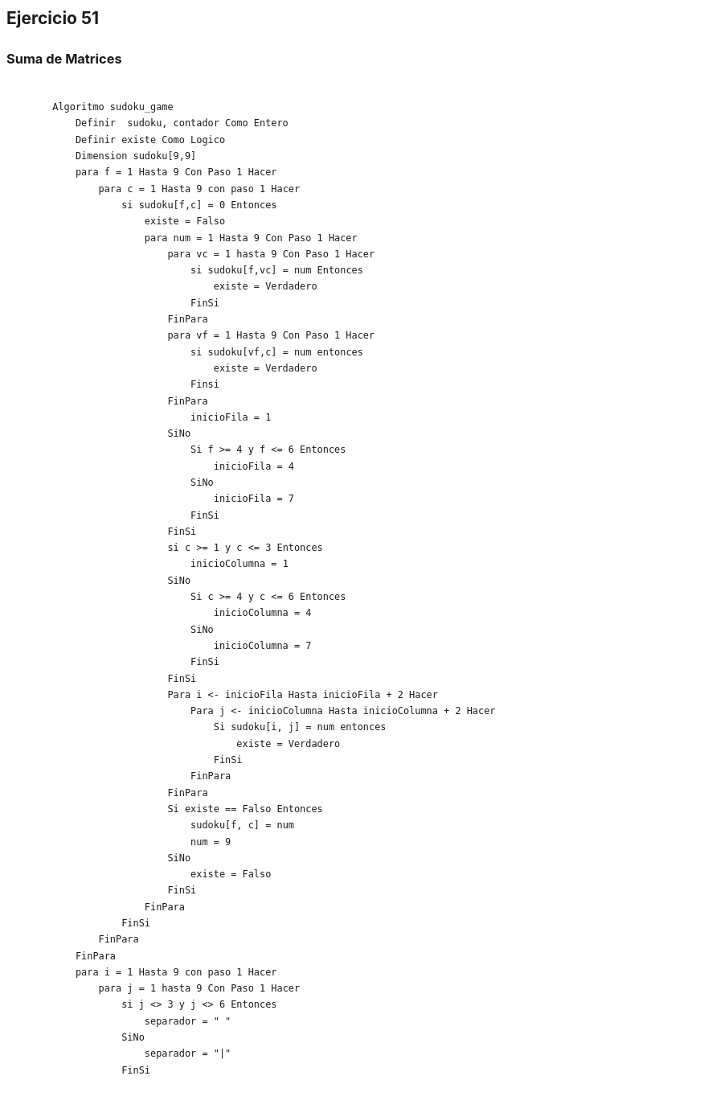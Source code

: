 <h2>Ejercicio 51</h2>
<h3> Suma de Matrices</h3>
<pre>
    <code>
        Algoritmo sudoku_game
            Definir  sudoku, contador Como Entero
            Definir existe Como Logico
            Dimension sudoku[9,9]
            para f = 1 Hasta 9 Con Paso 1 Hacer
                para c = 1 Hasta 9 con paso 1 Hacer
                    si sudoku[f,c] = 0 Entonces
                        existe = Falso
                        para num = 1 Hasta 9 Con Paso 1 Hacer
                            para vc = 1 hasta 9 Con Paso 1 Hacer
                                si sudoku[f,vc] = num Entonces
                                    existe = Verdadero
                                FinSi
                            FinPara
                            para vf = 1 Hasta 9 Con Paso 1 Hacer
                                si sudoku[vf,c] = num entonces
                                    existe = Verdadero
                                Finsi
                            FinPara
                                inicioFila = 1
                            SiNo
                                Si f >= 4 y f <= 6 Entonces
                                    inicioFila = 4
                                SiNo
                                    inicioFila = 7
                                FinSi
                            FinSi
                            si c >= 1 y c <= 3 Entonces
                                inicioColumna = 1
                            SiNo
                                Si c >= 4 y c <= 6 Entonces
                                    inicioColumna = 4
                                SiNo
                                    inicioColumna = 7
                                FinSi
                            FinSi
                            Para i <- inicioFila Hasta inicioFila + 2 Hacer
                                Para j <- inicioColumna Hasta inicioColumna + 2 Hacer
                                    Si sudoku[i, j] = num entonces
                                        existe = Verdadero
                                    FinSi
                                FinPara
                            FinPara
                            Si existe == Falso Entonces
                                sudoku[f, c] = num
                                num = 9
                            SiNo
                                existe = Falso
                            FinSi
                        FinPara
                    FinSi
                FinPara
            FinPara
            para i = 1 Hasta 9 con paso 1 Hacer
                para j = 1 hasta 9 Con Paso 1 Hacer
                    si j <> 3 y j <> 6 Entonces
                        separador = " "
                    SiNo
                        separador = "|"
                    FinSi